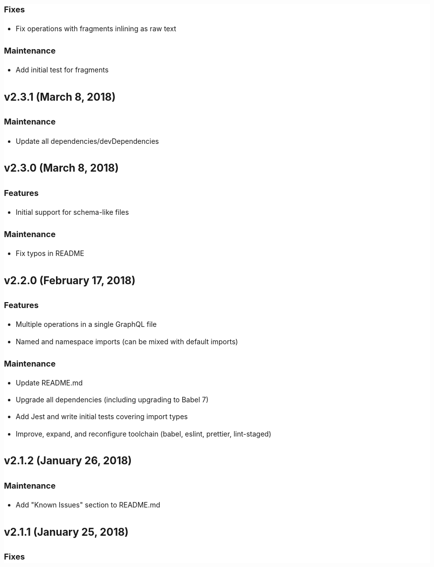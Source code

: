 ### Fixes

- Fix operations with fragments inlining as raw text

### Maintenance

- Add initial test for fragments

## v2.3.1 (March 8, 2018)

### Maintenance

- Update all dependencies/devDependencies

## v2.3.0 (March 8, 2018)

### Features

- Initial support for schema-like files

### Maintenance

- Fix typos in README

## v2.2.0 (February 17, 2018)

### Features

- Multiple operations in a single GraphQL file

- Named and namespace imports (can be mixed with default imports)

### Maintenance

- Update README.md

- Upgrade all dependencies (including upgrading to Babel 7)

- Add Jest and write initial tests covering import types

- Improve, expand, and reconfigure toolchain (babel, eslint, prettier, lint-staged)

## v2.1.2 (January 26, 2018)

### Maintenance

- Add "Known Issues" section to README.md

## v2.1.1 (January 25, 2018)

### Fixes
